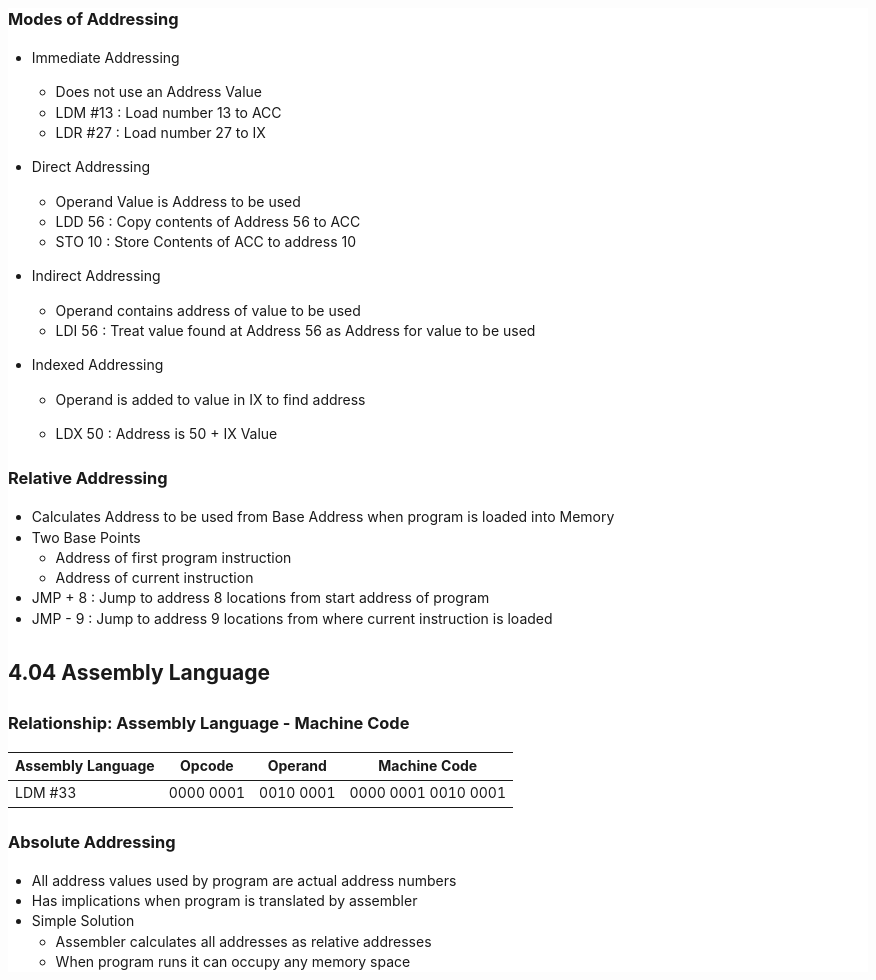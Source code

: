 ### Modes of Addressing

- Immediate Addressing 

  - Does not use an Address Value
  - LDM #13 : Load number 13 to ACC
  - LDR #27 : Load number 27 to IX

- Direct Addressing

  - Operand Value is Address to be used
  - LDD 56 : Copy contents of Address 56 to ACC
  - STO 10 : Store Contents of ACC to address 10

- Indirect Addressing

  - Operand contains address of value to be used
  - LDI 56 : Treat value found at Address 56 as Address for value to be used

- Indexed Addressing

  - Operand is added to value in IX to find address

  - LDX 50 : Address is 50 + IX Value

    

### Relative Addressing

- Calculates Address to be used from Base Address when program is loaded into Memory
- Two Base Points
  - Address of first program instruction
  - Address of current instruction
- JMP + 8 : Jump to address 8 locations from start address of program
- JMP - 9 : Jump to address 9 locations from where current instruction is loaded



## 4.04 Assembly Language

### Relationship: Assembly Language - Machine Code

| Assembly Language | Opcode    | Operand   | Machine Code        |
| ----------------- | --------- | --------- | ------------------- |
| LDM #33           | 0000 0001 | 0010 0001 | 0000 0001 0010 0001 |



### Absolute Addressing

- All address values used by program are actual address numbers
- Has implications when program is translated by assembler
- Simple Solution
  - Assembler calculates all addresses as relative addresses
  - When program runs it can occupy any memory space

